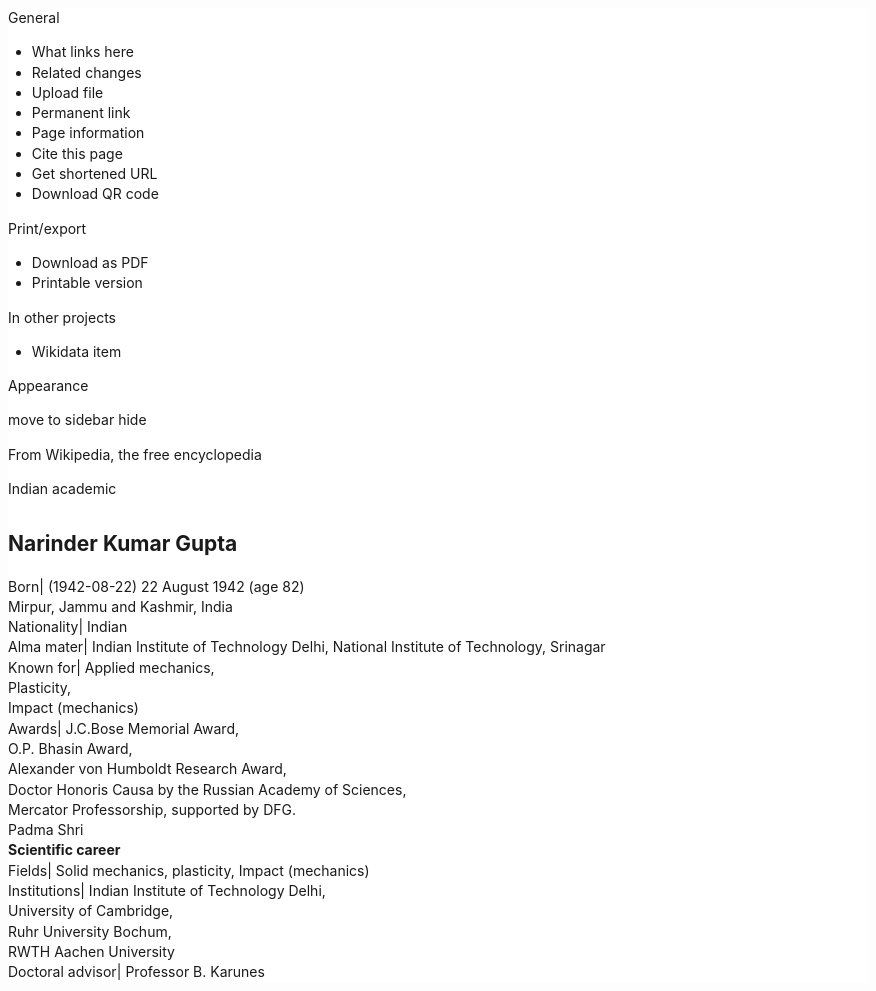 

General 

  * What links here
  * Related changes
  * Upload file
  * Permanent link
  * Page information
  * Cite this page
  * Get shortened URL
  * Download QR code



Print/export 

  * Download as PDF
  * Printable version



In other projects 

  * Wikidata item



Appearance

move to sidebar hide

From Wikipedia, the free encyclopedia

Indian academic

Narinder Kumar Gupta  
---  
Born|  (1942-08-22) 22 August 1942 (age 82)  
Mirpur, Jammu and Kashmir, India  
Nationality| Indian  
Alma mater| Indian Institute of Technology Delhi, National Institute of Technology, Srinagar  
Known for| Applied mechanics,  
Plasticity,  
Impact (mechanics)  
Awards| J.C.Bose Memorial Award,  
O.P. Bhasin Award,  
Alexander von Humboldt Research Award,  
Doctor Honoris Causa by the Russian Academy of Sciences,  
Mercator Professorship, supported by DFG.  
Padma Shri  
**Scientific career**  
Fields| Solid mechanics, plasticity, Impact (mechanics)  
Institutions| Indian Institute of Technology Delhi,  
University of Cambridge,  
Ruhr University Bochum,  
RWTH Aachen University  
Doctoral advisor| Professor B. Karunes  
  